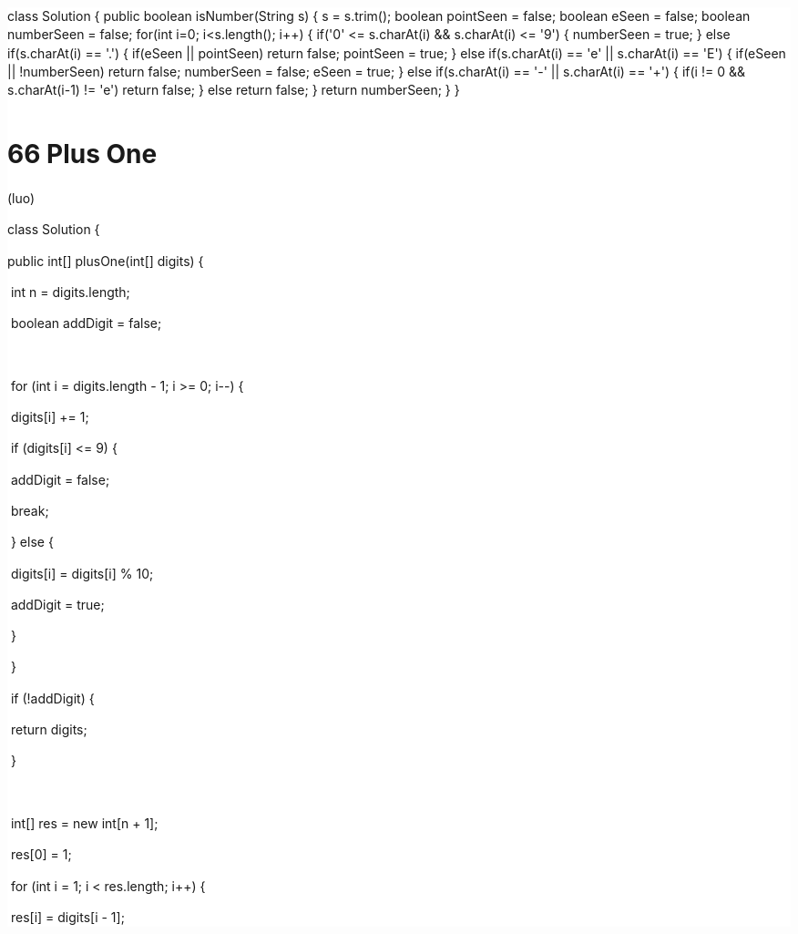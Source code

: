 

class Solution {   public boolean isNumber(String s) {     s = s.trim();     boolean pointSeen = false;     boolean eSeen = false;     boolean numberSeen = false;     for(int i=0; i<s.length(); i++) {       if('0' <= s.charAt(i) && s.charAt(i) <= '9') {         numberSeen = true;       } else if(s.charAt(i) == '.') {         if(eSeen || pointSeen)           return false;         pointSeen = true;       } else if(s.charAt(i) == 'e' || s.charAt(i) == 'E') {         if(eSeen || !numberSeen)           return false;         numberSeen = false;         eSeen = true;       } else if(s.charAt(i) == '-' || s.charAt(i) == '+') {         if(i != 0 && s.charAt(i-1) != 'e')           return false;       } else         return false;     }     return numberSeen;   } }



# 66  Plus One

(luo)

class Solution {

  public int[] plusOne(int[] digits) {

​    int n = digits.length;

​    boolean addDigit = false; 

​    

​    for (int i = digits.length - 1; i >= 0; i--) {

​      digits[i] += 1;

​      if (digits[i] <= 9) {

​        addDigit = false;

​        break;

​      } else {

​        digits[i] = digits[i] % 10;

​        addDigit = true;

​      }

​    }

​    if (!addDigit) {

​      return digits;

​    } 

​    

​    int[] res = new int[n + 1];

​    res[0] = 1;

​    for (int i = 1; i < res.length; i++) {

​      res[i] = digits[i - 1];
